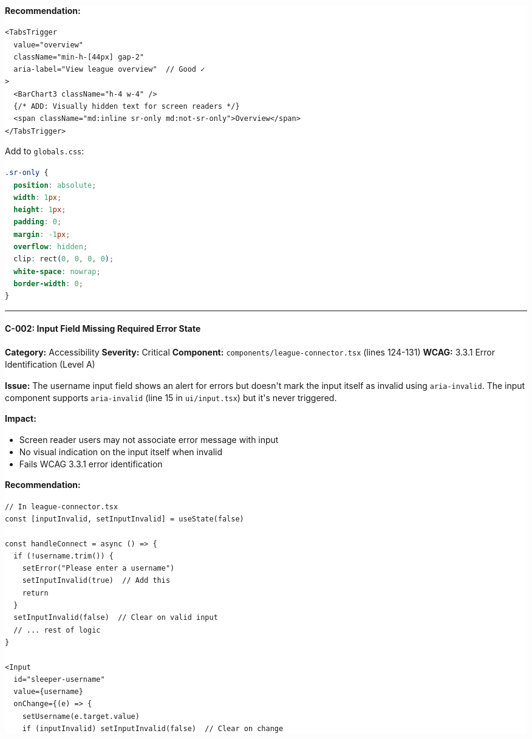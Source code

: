 **Recommendation:**
```tsx
<TabsTrigger
  value="overview"
  className="min-h-[44px] gap-2"
  aria-label="View league overview"  // Good ✓
>
  <BarChart3 className="h-4 w-4" />
  {/* ADD: Visually hidden text for screen readers */}
  <span className="md:inline sr-only md:not-sr-only">Overview</span>
</TabsTrigger>
```

Add to `globals.css`:
```css
.sr-only {
  position: absolute;
  width: 1px;
  height: 1px;
  padding: 0;
  margin: -1px;
  overflow: hidden;
  clip: rect(0, 0, 0, 0);
  white-space: nowrap;
  border-width: 0;
}
```

---

#### C-002: Input Field Missing Required Error State
**Category:** Accessibility
**Severity:** Critical
**Component:** `components/league-connector.tsx` (lines 124-131)
**WCAG:** 3.3.1 Error Identification (Level A)

**Issue:**
The username input field shows an alert for errors but doesn't mark the input itself as invalid using `aria-invalid`. The input component supports `aria-invalid` (line 15 in `ui/input.tsx`) but it's never triggered.

**Impact:**
- Screen reader users may not associate error message with input
- No visual indication on the input itself when invalid
- Fails WCAG 3.3.1 error identification

**Recommendation:**
```tsx
// In league-connector.tsx
const [inputInvalid, setInputInvalid] = useState(false)

const handleConnect = async () => {
  if (!username.trim()) {
    setError("Please enter a username")
    setInputInvalid(true)  // Add this
    return
  }
  setInputInvalid(false)  // Clear on valid input
  // ... rest of logic
}

<Input
  id="sleeper-username"
  value={username}
  onChange={(e) => {
    setUsername(e.target.value)
    if (inputInvalid) setInputInvalid(false)  // Clear on change
```